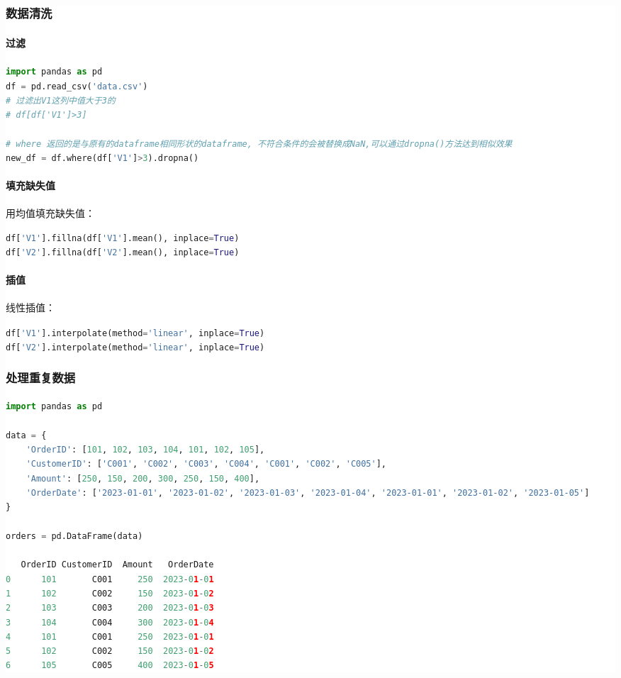 ### 数据清洗

#### 过滤

```python
import pandas as pd
df = pd.read_csv('data.csv')
# 过滤出V1这列中值大于3的
# df[df['V1']>3]

# where 返回的是与原有的dataframe相同形状的dataframe, 不符合条件的会被替换成NaN,可以通过dropna()方法达到相似效果
new_df = df.where(df['V1']>3).dropna()
```

#### 填充缺失值

用均值填充缺失值：

```python
df['V1'].fillna(df['V1'].mean(), inplace=True)
df['V2'].fillna(df['V2'].mean(), inplace=True)
```
#### 插值

线性插值：

```python
df['V1'].interpolate(method='linear', inplace=True)
df['V2'].interpolate(method='linear', inplace=True)
```

### 处理重复数据

```python
import pandas as pd

data = {
    'OrderID': [101, 102, 103, 104, 101, 102, 105],
    'CustomerID': ['C001', 'C002', 'C003', 'C004', 'C001', 'C002', 'C005'],
    'Amount': [250, 150, 200, 300, 250, 150, 400],
    'OrderDate': ['2023-01-01', '2023-01-02', '2023-01-03', '2023-01-04', '2023-01-01', '2023-01-02', '2023-01-05']
}

orders = pd.DataFrame(data)

   OrderID CustomerID  Amount   OrderDate
0      101       C001     250  2023-01-01
1      102       C002     150  2023-01-02
2      103       C003     200  2023-01-03
3      104       C004     300  2023-01-04
4      101       C001     250  2023-01-01
5      102       C002     150  2023-01-02
6      105       C005     400  2023-01-05
```
